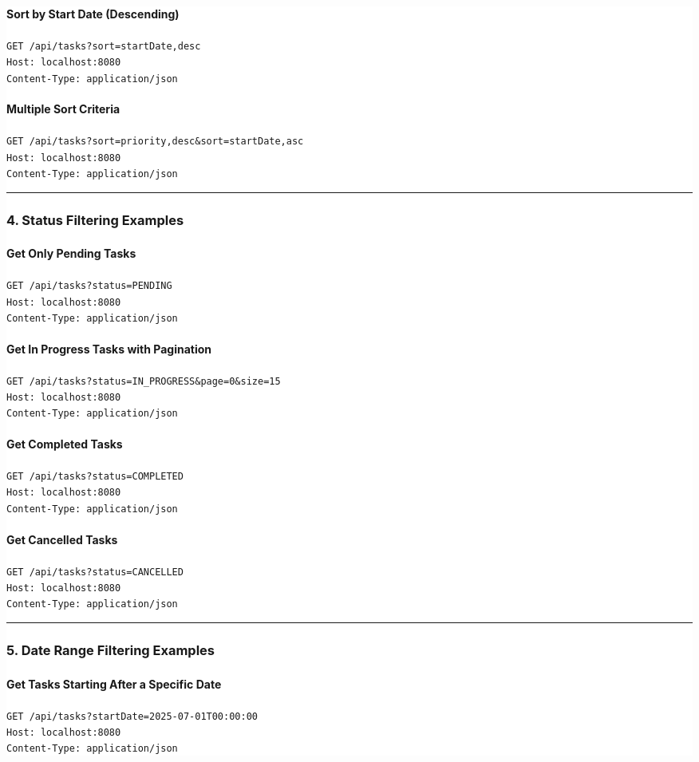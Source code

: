 #### Sort by Start Date (Descending)
```http
GET /api/tasks?sort=startDate,desc
Host: localhost:8080
Content-Type: application/json
```

#### Multiple Sort Criteria
```http
GET /api/tasks?sort=priority,desc&sort=startDate,asc
Host: localhost:8080
Content-Type: application/json
```

---

### 4. Status Filtering Examples

#### Get Only Pending Tasks
```http
GET /api/tasks?status=PENDING
Host: localhost:8080
Content-Type: application/json
```

#### Get In Progress Tasks with Pagination
```http
GET /api/tasks?status=IN_PROGRESS&page=0&size=15
Host: localhost:8080
Content-Type: application/json
```

#### Get Completed Tasks
```http
GET /api/tasks?status=COMPLETED
Host: localhost:8080
Content-Type: application/json
```

#### Get Cancelled Tasks
```http
GET /api/tasks?status=CANCELLED
Host: localhost:8080
Content-Type: application/json
```

---

### 5. Date Range Filtering Examples

#### Get Tasks Starting After a Specific Date
```http
GET /api/tasks?startDate=2025-07-01T00:00:00
Host: localhost:8080
Content-Type: application/json
```
